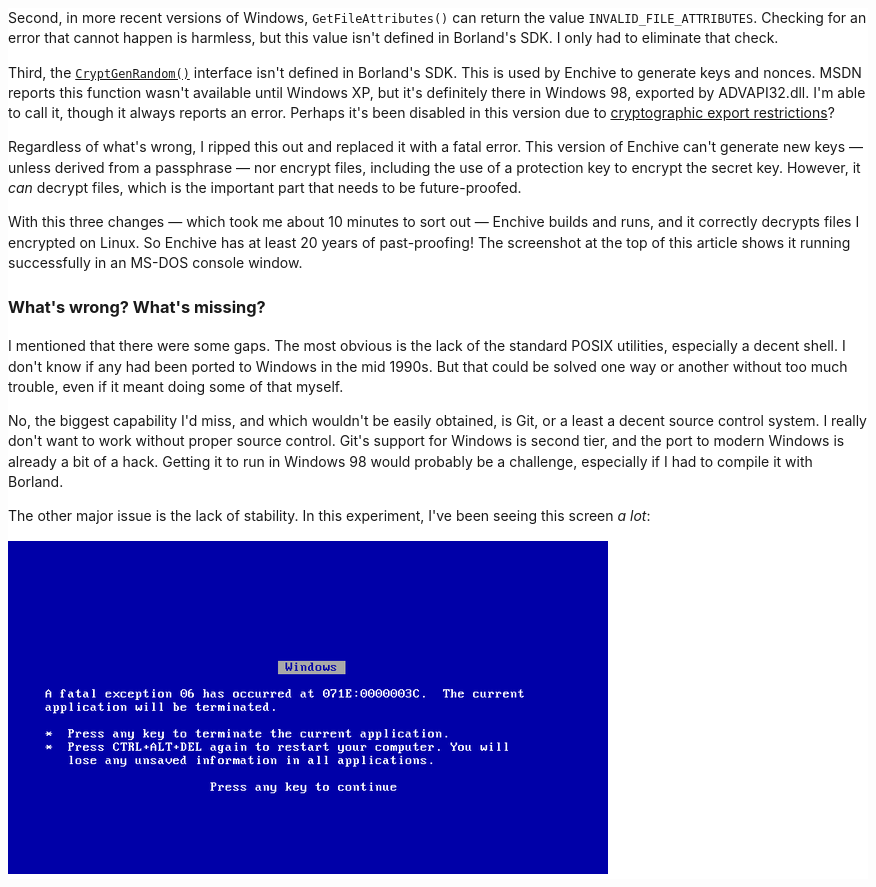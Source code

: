 Second, in more recent versions of Windows, `GetFileAttributes()` can
return the value `INVALID_FILE_ATTRIBUTES`. Checking for an error that
cannot happen is harmless, but this value isn't defined in Borland's
SDK. I only had to eliminate that check.

Third, the [`CryptGenRandom()`][cgr] interface isn't defined in
Borland's SDK. This is used by Enchive to generate keys and nonces. MSDN
reports this function wasn't available until Windows XP, but it's
definitely there in Windows 98, exported by ADVAPI32.dll. I'm able to
call it, though it always reports an error. Perhaps it's been disabled
in this version due to [cryptographic export restrictions][export]?

Regardless of what's wrong, I ripped this out and replaced it with a
fatal error. This version of Enchive can't generate new keys — unless
derived from a passphrase — nor encrypt files, including the use of a
protection key to encrypt the secret key. However, it *can* decrypt
files, which is the important part that needs to be future-proofed.

With this three changes — which took me about 10 minutes to sort out —
Enchive builds and runs, and it correctly decrypts files I encrypted on
Linux. So Enchive has at least 20 years of past-proofing! The
screenshot at the top of this article shows it running successfully in
an MS-DOS console window.

### What's wrong? What's missing?

I mentioned that there were some gaps. The most obvious is the lack of
the standard POSIX utilities, especially a decent shell. I don't know if
any had been ported to Windows in the mid 1990s. But that could be
solved one way or another without too much trouble, even if it meant
doing some of that myself.

No, the biggest capability I'd miss, and which wouldn't be easily
obtained, is Git, or a least a decent source control system. I really
don't want to work without proper source control. Git's support for
Windows is second tier, and the port to modern Windows is already a
bit of a hack. Getting it to run in Windows 98 would probably be a
challenge, especially if I had to compile it with Borland.

The other major issue is the lack of stability. In this experiment, I've
been seeing this screen *a lot*:

[![](/img/win98/bsod-thumb.png)](/img/win98/bsod.png)


[bitrot]: https://en.wikipedia.org/wiki/Software_rot
[borland]: https://en.wikipedia.org/wiki/Borland_C%2B%2B
[build]: /blog/2017/08/22/
[cgr]: https://msdn.microsoft.com/en-us/library/windows/desktop/aa379942(v=vs.85).aspx
[com]: /blog/2014/12/09/
[dl]: https://archive.org/details/BorlandC5.02
[doskey]: https://en.wikipedia.org/wiki/DOSKEY
[edoskey]: http://paulhoule.com/doskey/
[enchive]: /blog/2017/03/12/
[export]: https://en.wikipedia.org/wiki/Export_of_cryptography_from_the_United_States
[gas]: http://x86asm.net/articles/what-i-dislike-about-gas/
[iso]: https://archive.org/details/win98se_201607
[kvm]: https://www.redhat.com/en/topics/virtualization/what-is-KVM
[make]: /blog/2017/08/20/
[mentor]: /blog/2016/09/02/
[mingw]: https://mingw-w64.org/doku.php
[qemu]: https://www.qemu.org/
[touch]: /blog/2017/04/01/
[vimrc]: https://github.com/skeeto/dotfiles/blob/master/_vimrc
[vs]: /blog/2016/06/13/
[wsl]: /blog/2017/11/30/